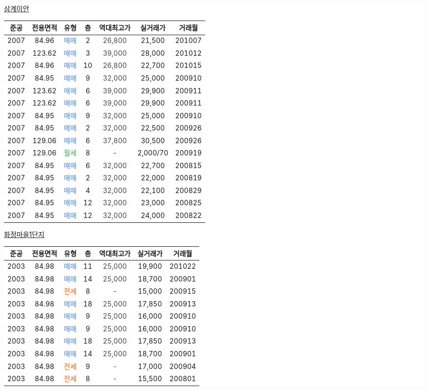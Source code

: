 
[삼계이안](https://search.naver.com/search.naver?query=%EA%B2%BD%EC%83%81%EB%82%A8%EB%8F%84+%EA%B9%80%ED%95%B4%EC%8B%9C+%EC%82%BC%EA%B3%84%EB%8F%99+%EC%82%BC%EA%B3%84%EC%9D%B4%EC%95%88)

|준공|전용면적|유형|층|역대최고가|실거래가|거래월|
|:---:|:---:|:---:|:---:|:---:|:---:|:---:|
|2007|84.96|<span style="color:#4285f3">매매</span>|2|<span style="color:#444444">26,800</span>|21,500|201007|
|2007|123.62|<span style="color:#4285f3">매매</span>|3|<span style="color:#444444">39,000</span>|28,000|201012|
|2007|84.96|<span style="color:#4285f3">매매</span>|10|<span style="color:#444444">26,800</span>|22,700|201015|
|2007|84.95|<span style="color:#4285f3">매매</span>|9|<span style="color:#444444">32,000</span>|25,000|200910|
|2007|123.62|<span style="color:#4285f3">매매</span>|6|<span style="color:#444444">39,000</span>|29,900|200911|
|2007|123.62|<span style="color:#4285f3">매매</span>|6|<span style="color:#444444">39,000</span>|29,900|200911|
|2007|84.95|<span style="color:#4285f3">매매</span>|9|<span style="color:#444444">32,000</span>|25,000|200910|
|2007|84.95|<span style="color:#4285f3">매매</span>|2|<span style="color:#444444">32,000</span>|22,500|200926|
|2007|129.06|<span style="color:#4285f3">매매</span>|6|<span style="color:#444444">37,800</span>|30,500|200926|
|2007|129.06|<span style="color:#34a853">월세</span>|8|<span style="color:#444444">-</span>|2,000/70|200919|
|2007|84.95|<span style="color:#4285f3">매매</span>|6|<span style="color:#444444">32,000</span>|22,700|200815|
|2007|84.95|<span style="color:#4285f3">매매</span>|2|<span style="color:#444444">32,000</span>|22,000|200819|
|2007|84.95|<span style="color:#4285f3">매매</span>|4|<span style="color:#444444">32,000</span>|22,100|200829|
|2007|84.95|<span style="color:#4285f3">매매</span>|12|<span style="color:#444444">32,000</span>|23,000|200825|
|2007|84.95|<span style="color:#4285f3">매매</span>|12|<span style="color:#444444">32,000</span>|24,000|200822|

[화정마을1단지](https://search.naver.com/search.naver?query=%EA%B2%BD%EC%83%81%EB%82%A8%EB%8F%84+%EA%B9%80%ED%95%B4%EC%8B%9C+%EC%82%BC%EA%B3%84%EB%8F%99+%ED%99%94%EC%A0%95%EB%A7%88%EC%9D%841%EB%8B%A8%EC%A7%80)

|준공|전용면적|유형|층|역대최고가|실거래가|거래월|
|:---:|:---:|:---:|:---:|:---:|:---:|:---:|
|2003|84.98|<span style="color:#4285f3">매매</span>|11|<span style="color:#444444">25,000</span>|19,900|201022|
|2003|84.98|<span style="color:#4285f3">매매</span>|14|<span style="color:#444444">25,000</span>|18,700|200901|
|2003|84.98|<span style="color:#ff5a00">전세</span>|8|<span style="color:#444444">-</span>|15,000|200915|
|2003|84.98|<span style="color:#4285f3">매매</span>|18|<span style="color:#444444">25,000</span>|17,850|200913|
|2003|84.98|<span style="color:#4285f3">매매</span>|9|<span style="color:#444444">25,000</span>|16,000|200910|
|2003|84.98|<span style="color:#4285f3">매매</span>|9|<span style="color:#444444">25,000</span>|16,000|200910|
|2003|84.98|<span style="color:#4285f3">매매</span>|18|<span style="color:#444444">25,000</span>|17,850|200913|
|2003|84.98|<span style="color:#4285f3">매매</span>|14|<span style="color:#444444">25,000</span>|18,700|200901|
|2003|84.98|<span style="color:#ff5a00">전세</span>|9|<span style="color:#444444">-</span>|17,000|200904|
|2003|84.98|<span style="color:#ff5a00">전세</span>|8|<span style="color:#444444">-</span>|15,500|200801|
